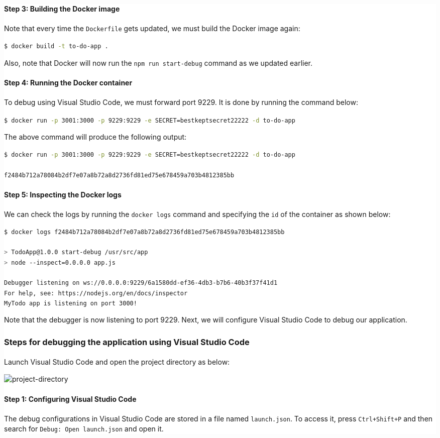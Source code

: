 ```json
```

#### Step 3: Building the Docker image
Note that every time the `Dockerfile` gets updated, we must build the Docker image again:

```bash
$ docker build -t to-do-app .
```

Also, note that Docker will now run the `npm run start-debug` command as we updated earlier.

#### Step 4: Running the Docker container
To debug using Visual Studio Code, we must forward port 9229. It is done by running the command below:

```bash
$ docker run -p 3001:3000 -p 9229:9229 -e SECRET=bestkeptsecret22222 -d to-do-app
```

The above command will produce the following output:

```bash
$ docker run -p 3001:3000 -p 9229:9229 -e SECRET=bestkeptsecret22222 -d to-do-app

f2484b712a78084b2df7e07a8b72a8d2736fd81ed75e678459a703b4812385bb
```

#### Step 5: Inspecting the Docker logs
We can check the logs by running the `docker logs` command and specifying the `id` of the container as shown below:

```bash
$ docker logs f2484b712a78084b2df7e07a8b72a8d2736fd81ed75e678459a703b4812385bb

> TodoApp@1.0.0 start-debug /usr/src/app
> node --inspect=0.0.0.0 app.js

Debugger listening on ws://0.0.0.0:9229/6a1580dd-ef36-4db3-b7b6-40b3f37f41d1
For help, see: https://nodejs.org/en/docs/inspector
MyTodo app is listening on port 3000!
```

Note that the debugger is now listening to port 9229. Next, we will configure Visual Studio Code to debug our application.

### Steps for debugging the application using Visual Studio Code
Launch Visual Studio Code and open the project directory as below:

![project-directory](/engineering-education/how-to-debug-a-nodejs-application-running-in-a-docker-container/project-directory.PNG)

#### Step 1: Configuring Visual Studio Code
The debug configurations in Visual Studio Code are stored in a file named  `launch.json`. To access it, press `Ctrl+Shift+P` and then search for `Debug: Open launch.json` and open it.
